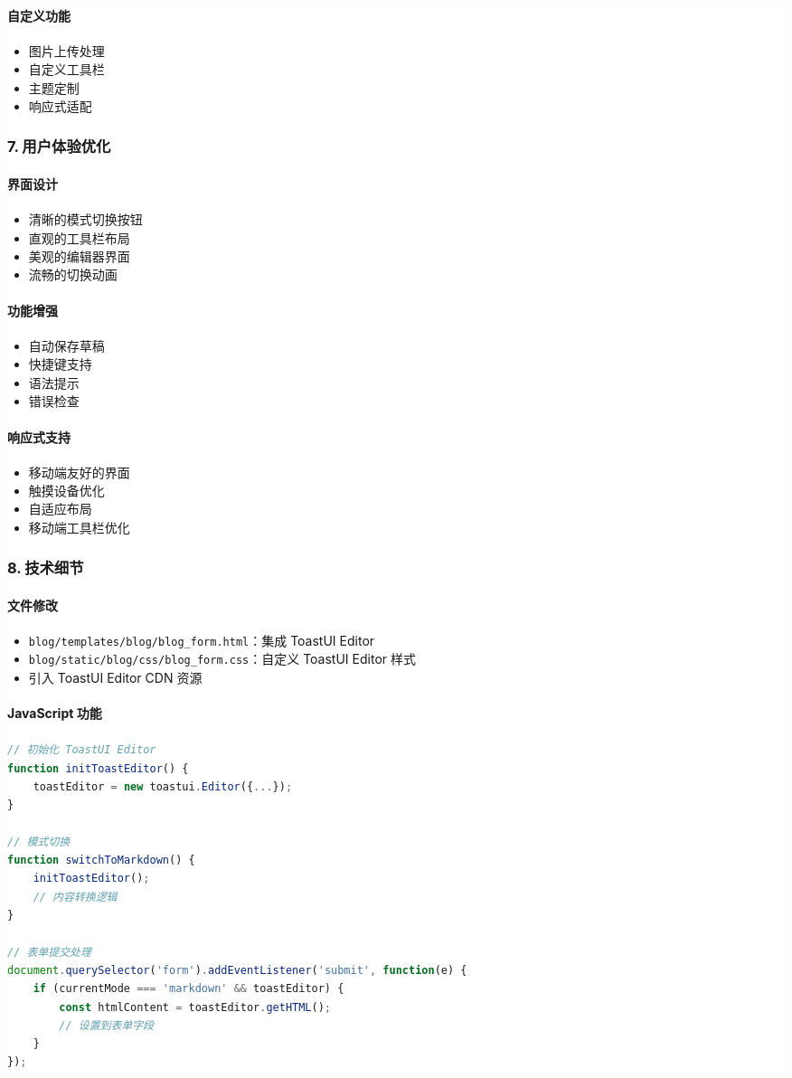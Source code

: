 #### 自定义功能
- 图片上传处理
- 自定义工具栏
- 主题定制
- 响应式适配

### 7. 用户体验优化

#### 界面设计
- 清晰的模式切换按钮
- 直观的工具栏布局
- 美观的编辑器界面
- 流畅的切换动画

#### 功能增强
- 自动保存草稿
- 快捷键支持
- 语法提示
- 错误检查

#### 响应式支持
- 移动端友好的界面
- 触摸设备优化
- 自适应布局
- 移动端工具栏优化

### 8. 技术细节

#### 文件修改
- `blog/templates/blog/blog_form.html`：集成 ToastUI Editor
- `blog/static/blog/css/blog_form.css`：自定义 ToastUI Editor 样式
- 引入 ToastUI Editor CDN 资源

#### JavaScript 功能
```javascript
// 初始化 ToastUI Editor
function initToastEditor() {
    toastEditor = new toastui.Editor({...});
}

// 模式切换
function switchToMarkdown() {
    initToastEditor();
    // 内容转换逻辑
}

// 表单提交处理
document.querySelector('form').addEventListener('submit', function(e) {
    if (currentMode === 'markdown' && toastEditor) {
        const htmlContent = toastEditor.getHTML();
        // 设置到表单字段
    }
});
```
